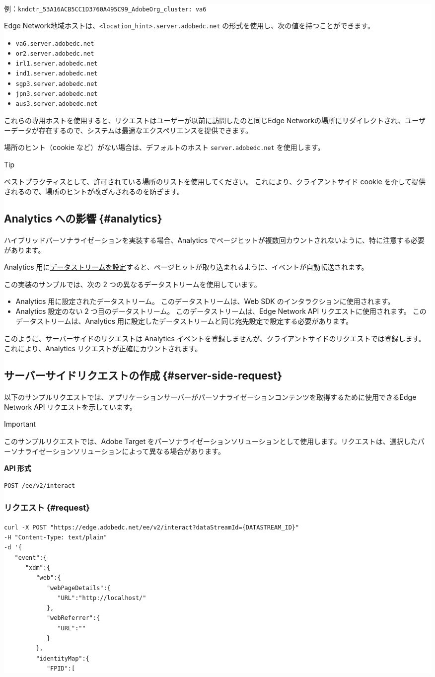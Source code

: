 例：`kndctr_53A16ACB5CC1D3760A495C99_AdobeOrg_cluster: va6`

Edge Network地域ホストは、`<location_hint>.server.adobedc.net` の形式を使用し、次の値を持つことができます。

* `va6.server.adobedc.net`
* `or2.server.adobedc.net`
* `irl1.server.adobedc.net`
* `ind1.server.adobedc.net`
* `sgp3.server.adobedc.net`
* `jpn3.server.adobedc.net`
* `aus3.server.adobedc.net`

これらの専用ホストを使用すると、リクエストはユーザーが以前に訪問したのと同じEdge Networkの場所にリダイレクトされ、ユーザーデータが存在するので、システムは最適なエクスペリエンスを提供できます。

場所のヒント（cookie など）がない場合は、デフォルトのホスト `server.adobedc.net` を使用します。

>[!TIP]
>
>ベストプラクティスとして、許可されている場所のリストを使用してください。 これにより、クライアントサイド cookie を介して提供されるので、場所のヒントが改ざんされるのを防ぎます。

## Analytics への影響 {#analytics}

ハイブリッドパーソナライゼーションを実装する場合、Analytics でページヒットが複数回カウントされないように、特に注意する必要があります。

Analytics 用に[データストリームを設定](../../datastreams/overview.md)すると、ページヒットが取り込まれるように、イベントが自動転送されます。

この実装のサンプルでは、次の 2 つの異なるデータストリームを使用しています。

* Analytics 用に設定されたデータストリーム。 このデータストリームは、Web SDK のインタラクションに使用されます。
* Analytics 設定のない 2 つ目のデータストリーム。 このデータストリームは、Edge Network API リクエストに使用されます。 このデータストリームは、Analytics 用に設定したデータストリームと同じ宛先設定で設定する必要があります。

このように、サーバーサイドのリクエストは Analytics イベントを登録しませんが、クライアントサイドのリクエストでは登録します。 これにより、Analytics リクエストが正確にカウントされます。

## サーバーサイドリクエストの作成 {#server-side-request}

以下のサンプルリクエストでは、アプリケーションサーバーがパーソナライゼーションコンテンツを取得するために使用できるEdge Network API リクエストを示しています。

>[!IMPORTANT]
>
>このサンプルリクエストでは、Adobe Target をパーソナライゼーションソリューションとして使用します。リクエストは、選択したパーソナライゼーションソリューションによって異なる場合があります。


**API 形式**

```http
POST /ee/v2/interact
```

### リクエスト {#request}

```shell
curl -X POST "https://edge.adobedc.net/ee/v2/interact?dataStreamId={DATASTREAM_ID}" 
-H "Content-Type: text/plain" 
-d '{
   "event":{
      "xdm":{
         "web":{
            "webPageDetails":{
               "URL":"http://localhost/"
            },
            "webReferrer":{
               "URL":""
            }
         },
         "identityMap":{
            "FPID":[
```